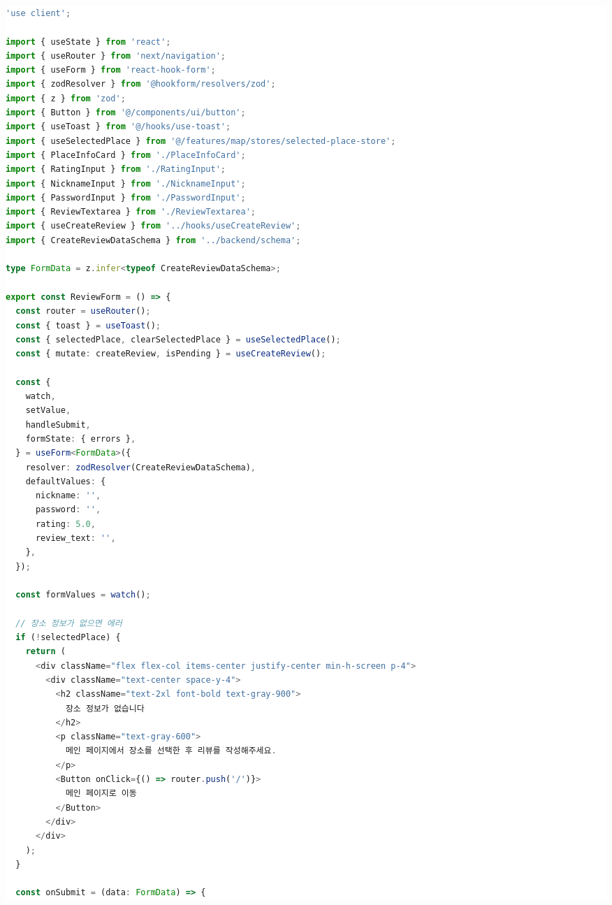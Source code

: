```typescript
'use client';

import { useState } from 'react';
import { useRouter } from 'next/navigation';
import { useForm } from 'react-hook-form';
import { zodResolver } from '@hookform/resolvers/zod';
import { z } from 'zod';
import { Button } from '@/components/ui/button';
import { useToast } from '@/hooks/use-toast';
import { useSelectedPlace } from '@/features/map/stores/selected-place-store';
import { PlaceInfoCard } from './PlaceInfoCard';
import { RatingInput } from './RatingInput';
import { NicknameInput } from './NicknameInput';
import { PasswordInput } from './PasswordInput';
import { ReviewTextarea } from './ReviewTextarea';
import { useCreateReview } from '../hooks/useCreateReview';
import { CreateReviewDataSchema } from '../backend/schema';

type FormData = z.infer<typeof CreateReviewDataSchema>;

export const ReviewForm = () => {
  const router = useRouter();
  const { toast } = useToast();
  const { selectedPlace, clearSelectedPlace } = useSelectedPlace();
  const { mutate: createReview, isPending } = useCreateReview();

  const {
    watch,
    setValue,
    handleSubmit,
    formState: { errors },
  } = useForm<FormData>({
    resolver: zodResolver(CreateReviewDataSchema),
    defaultValues: {
      nickname: '',
      password: '',
      rating: 5.0,
      review_text: '',
    },
  });

  const formValues = watch();

  // 장소 정보가 없으면 에러
  if (!selectedPlace) {
    return (
      <div className="flex flex-col items-center justify-center min-h-screen p-4">
        <div className="text-center space-y-4">
          <h2 className="text-2xl font-bold text-gray-900">
            장소 정보가 없습니다
          </h2>
          <p className="text-gray-600">
            메인 페이지에서 장소를 선택한 후 리뷰를 작성해주세요.
          </p>
          <Button onClick={() => router.push('/')}>
            메인 페이지로 이동
          </Button>
        </div>
      </div>
    );
  }

  const onSubmit = (data: FormData) => {
```